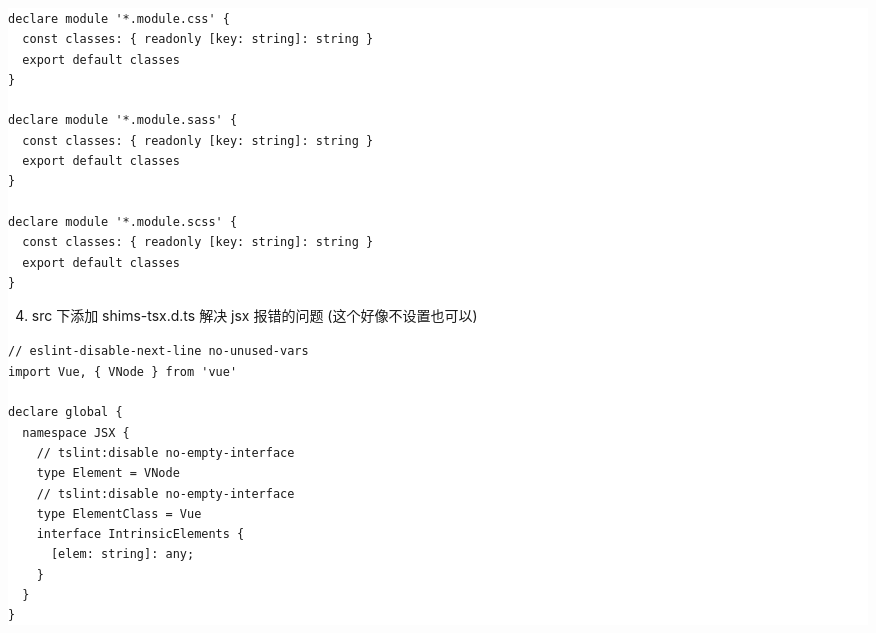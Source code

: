 ```
declare module '*.module.css' {
  const classes: { readonly [key: string]: string }
  export default classes
}

declare module '*.module.sass' {
  const classes: { readonly [key: string]: string }
  export default classes
}

declare module '*.module.scss' {
  const classes: { readonly [key: string]: string }
  export default classes
}
```

4. src 下添加 shims-tsx.d.ts 解决 jsx 报错的问题 (这个好像不设置也可以)

```
// eslint-disable-next-line no-unused-vars
import Vue, { VNode } from 'vue'

declare global {
  namespace JSX {
    // tslint:disable no-empty-interface
    type Element = VNode
    // tslint:disable no-empty-interface
    type ElementClass = Vue
    interface IntrinsicElements {
      [elem: string]: any;
    }
  }
}
```